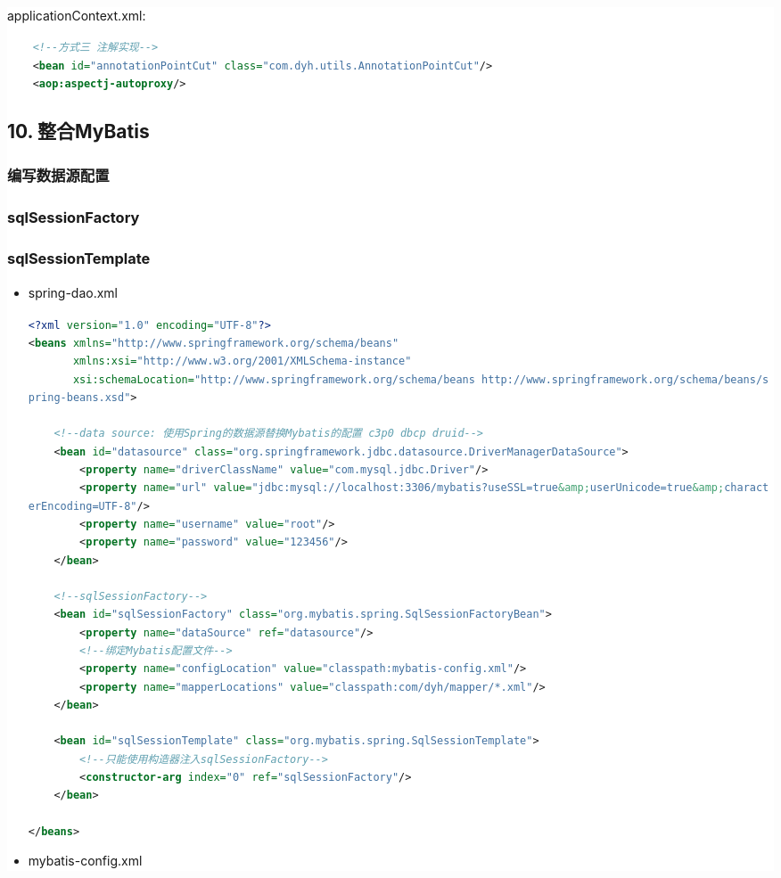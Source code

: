 applicationContext.xml:

```xml
    <!--方式三 注解实现-->
    <bean id="annotationPointCut" class="com.dyh.utils.AnnotationPointCut"/>
    <aop:aspectj-autoproxy/>
```



## 10. 整合MyBatis

### 编写数据源配置

### sqlSessionFactory

### sqlSessionTemplate

- spring-dao.xml

  ```xml
  <?xml version="1.0" encoding="UTF-8"?>
  <beans xmlns="http://www.springframework.org/schema/beans"
         xmlns:xsi="http://www.w3.org/2001/XMLSchema-instance"
         xsi:schemaLocation="http://www.springframework.org/schema/beans http://www.springframework.org/schema/beans/spring-beans.xsd">
  
      <!--data source: 使用Spring的数据源替换Mybatis的配置 c3p0 dbcp druid-->
      <bean id="datasource" class="org.springframework.jdbc.datasource.DriverManagerDataSource">
          <property name="driverClassName" value="com.mysql.jdbc.Driver"/>
          <property name="url" value="jdbc:mysql://localhost:3306/mybatis?useSSL=true&amp;userUnicode=true&amp;characterEncoding=UTF-8"/>
          <property name="username" value="root"/>
          <property name="password" value="123456"/>
      </bean>
  
      <!--sqlSessionFactory-->
      <bean id="sqlSessionFactory" class="org.mybatis.spring.SqlSessionFactoryBean">
          <property name="dataSource" ref="datasource"/>
          <!--绑定Mybatis配置文件-->
          <property name="configLocation" value="classpath:mybatis-config.xml"/>
          <property name="mapperLocations" value="classpath:com/dyh/mapper/*.xml"/>
      </bean>
  
      <bean id="sqlSessionTemplate" class="org.mybatis.spring.SqlSessionTemplate">
          <!--只能使用构造器注入sqlSessionFactory-->
          <constructor-arg index="0" ref="sqlSessionFactory"/>
      </bean>
  
  </beans>
  ```

- mybatis-config.xml

